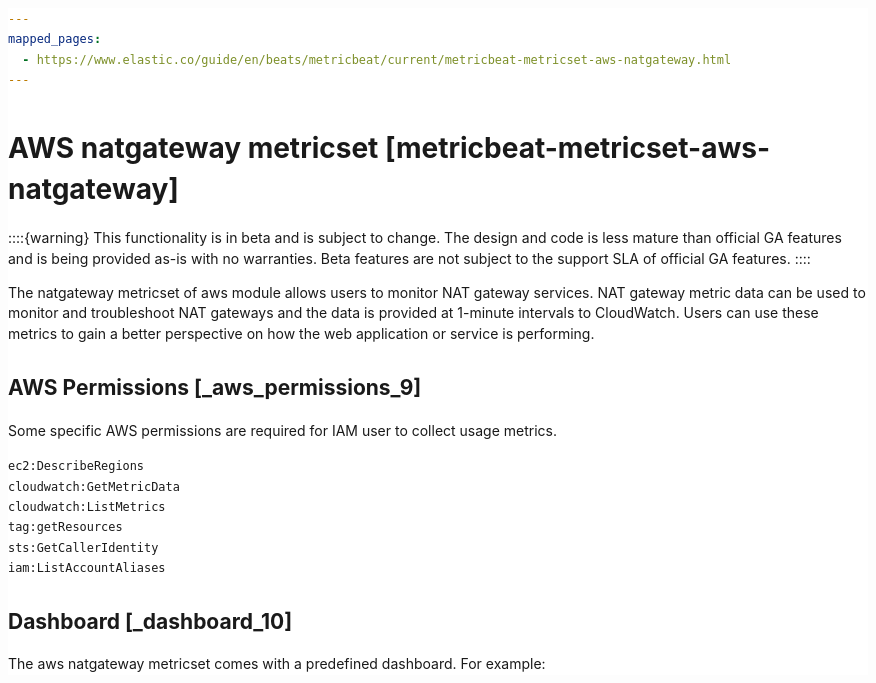 ```yaml
---
mapped_pages:
  - https://www.elastic.co/guide/en/beats/metricbeat/current/metricbeat-metricset-aws-natgateway.html
---
```




# AWS natgateway metricset [metricbeat-metricset-aws-natgateway]

::::{warning}
This functionality is in beta and is subject to change. The design and code is less mature than official GA features and is being provided as-is with no warranties. Beta features are not subject to the support SLA of official GA features.
::::


The natgateway metricset of aws module allows users to monitor NAT gateway services. NAT gateway metric data can be used to monitor and troubleshoot NAT gateways and the data is provided at 1-minute intervals to CloudWatch. Users can use these metrics to gain a better perspective on how the web application or service is performing.


## AWS Permissions [_aws_permissions_9]

Some specific AWS permissions are required for IAM user to collect usage metrics.

```
ec2:DescribeRegions
cloudwatch:GetMetricData
cloudwatch:ListMetrics
tag:getResources
sts:GetCallerIdentity
iam:ListAccountAliases
```


## Dashboard [_dashboard_10]

The aws natgateway metricset comes with a predefined dashboard. For example:
